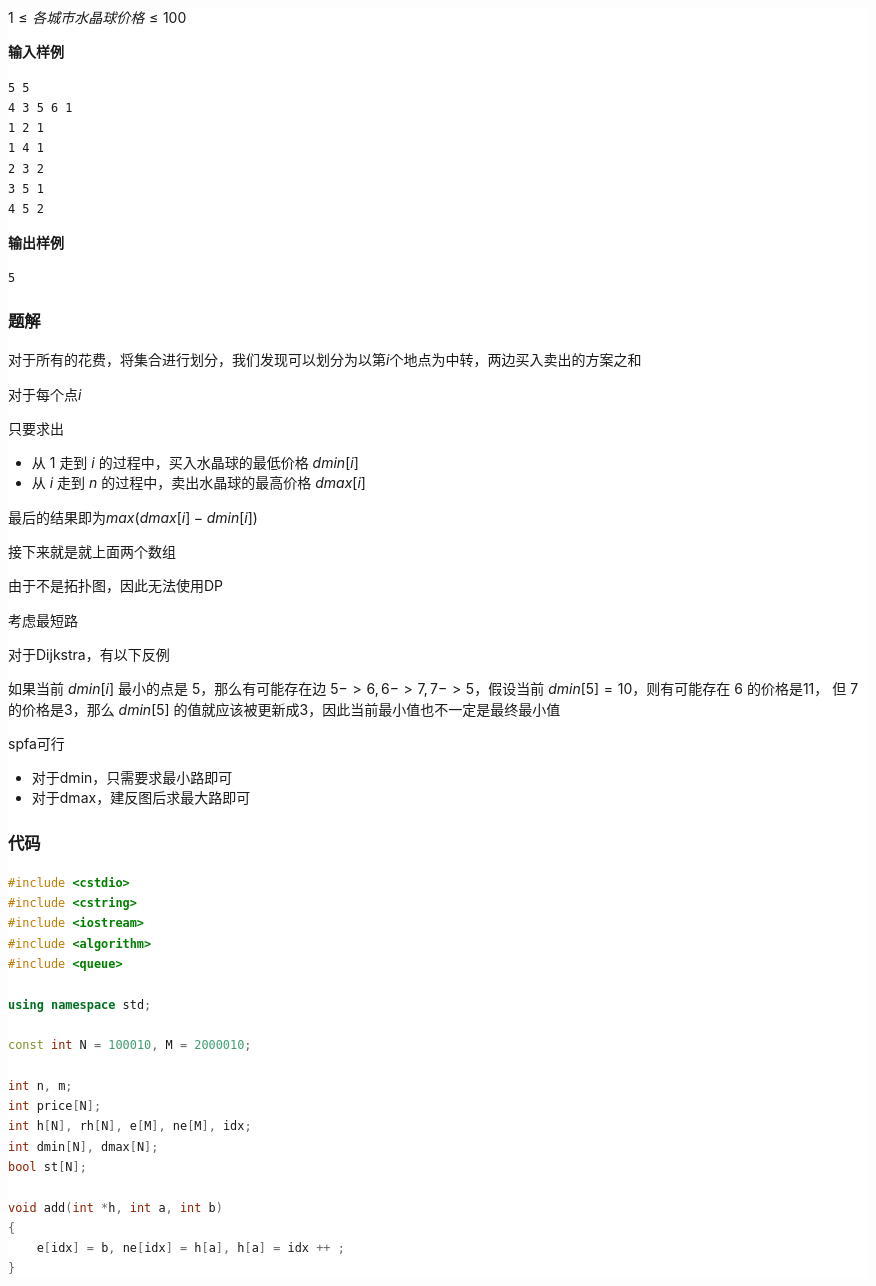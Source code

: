 $1≤各城市水晶球价格≤100$

**输入样例**

```
5 5
4 3 5 6 1
1 2 1
1 4 1
2 3 2
3 5 1
4 5 2
```

**输出样例**

```
5
```

### 题解

对于所有的花费，将集合进行划分，我们发现可以划分为以第$i$个地点为中转，两边买入卖出的方案之和

对于每个点$i$

只要求出

+   从 $1$ 走到 $i$ 的过程中，买入水晶球的最低价格 $dmin[i]$
+   从 $i$ 走到 $n$ 的过程中，卖出水晶球的最高价格 $dmax[i]$

最后的结果即为$max(dmax[i]-dmin[i])$

接下来就是就上面两个数组

由于不是拓扑图，因此无法使用DP

考虑最短路

对于Dijkstra，有以下反例

如果当前 $dmin[i]$ 最小的点是 $5$，那么有可能存在边 $5-> 6, 6-> 7, 7-> 5$，假设当前 $dmin[5] = 10$，则有可能存在 $6$ 的价格是$11$， 但 $7$ 的价格是$3$，那么 $dmin[5]$ 的值就应该被更新成$3$，因此当前最小值也不一定是最终最小值

spfa可行

+   对于dmin，只需要求最小路即可
+   对于dmax，建反图后求最大路即可

### 代码

```c++
#include <cstdio>
#include <cstring>
#include <iostream>
#include <algorithm>
#include <queue>

using namespace std;

const int N = 100010, M = 2000010;

int n, m;
int price[N];
int h[N], rh[N], e[M], ne[M], idx;
int dmin[N], dmax[N];
bool st[N];

void add(int *h, int a, int b)
{
    e[idx] = b, ne[idx] = h[a], h[a] = idx ++ ;
}
```